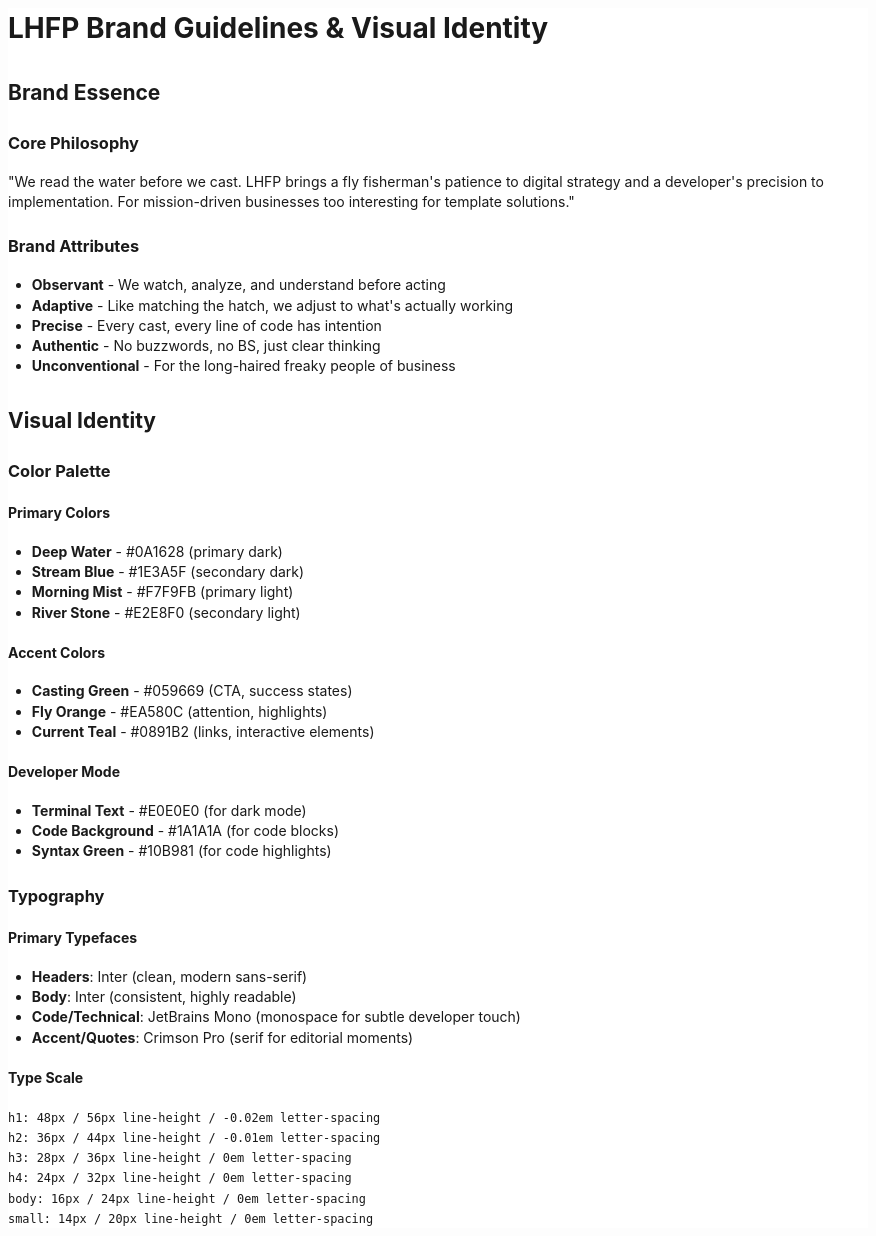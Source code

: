 # LHFP Brand Guidelines & Visual Identity

## Brand Essence

### Core Philosophy
"We read the water before we cast. LHFP brings a fly fisherman's patience to digital strategy and a developer's precision to implementation. For mission-driven businesses too interesting for template solutions."

### Brand Attributes
- **Observant** - We watch, analyze, and understand before acting
- **Adaptive** - Like matching the hatch, we adjust to what's actually working
- **Precise** - Every cast, every line of code has intention
- **Authentic** - No buzzwords, no BS, just clear thinking
- **Unconventional** - For the long-haired freaky people of business

## Visual Identity

### Color Palette

#### Primary Colors
- **Deep Water** - #0A1628 (primary dark)
- **Stream Blue** - #1E3A5F (secondary dark) 
- **Morning Mist** - #F7F9FB (primary light)
- **River Stone** - #E2E8F0 (secondary light)

#### Accent Colors
- **Casting Green** - #059669 (CTA, success states)
- **Fly Orange** - #EA580C (attention, highlights)
- **Current Teal** - #0891B2 (links, interactive elements)

#### Developer Mode
- **Terminal Text** - #E0E0E0 (for dark mode)
- **Code Background** - #1A1A1A (for code blocks)
- **Syntax Green** - #10B981 (for code highlights)

### Typography

#### Primary Typefaces
- **Headers**: Inter (clean, modern sans-serif)
- **Body**: Inter (consistent, highly readable)
- **Code/Technical**: JetBrains Mono (monospace for subtle developer touch)
- **Accent/Quotes**: Crimson Pro (serif for editorial moments)

#### Type Scale
```
h1: 48px / 56px line-height / -0.02em letter-spacing
h2: 36px / 44px line-height / -0.01em letter-spacing  
h3: 28px / 36px line-height / 0em letter-spacing
h4: 24px / 32px line-height / 0em letter-spacing
body: 16px / 24px line-height / 0em letter-spacing
small: 14px / 20px line-height / 0em letter-spacing
```
